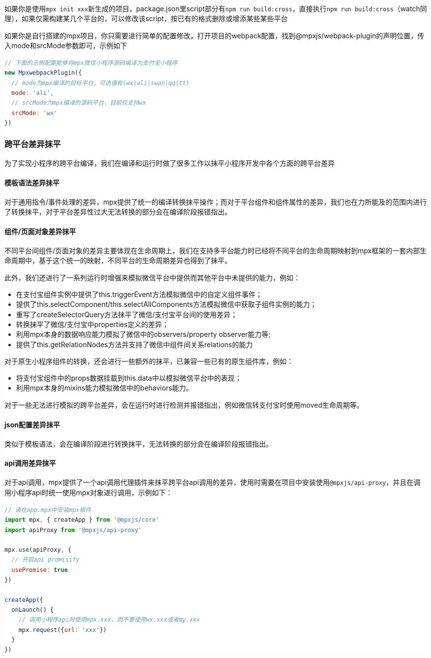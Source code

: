 如果你是使用`mpx init xxx`新生成的项目，package.json里script部分有`npm run build:cross`，直接执行`npm run build:cross`（watch同理），如果仅需构建某几个平台的，可以修改该script，按已有的格式删除或增添某些某些平台

如果你是自行搭建的mpx项目，你只需要进行简单的配置修改，打开项目的webpack配置，找到@mpxjs/webpack-plugin的声明位置，传入mode和srcMode参数即可，示例如下

```js
// 下面的示例配置能够将mpx微信小程序源码编译为支付宝小程序
new MpxwebpackPlugin({
  // mode为mpx编译的目标平台，可选值有(wx|ali|swan|qq|tt)
  mode: 'ali',
  // srcMode为mpx编译的源码平台，目前仅支持wx   
  srcMode: 'wx'
})
```

### 跨平台差异抹平

为了实现小程序的跨平台编译，我们在编译和运行时做了很多工作以抹平小程序开发中各个方面的跨平台差异

#### 模板语法差异抹平

对于通用指令/事件处理的差异，mpx提供了统一的编译转换抹平操作；而对于平台组件和组件属性的差异，我们也在力所能及的范围内进行了转换抹平，对于平台差异性过大无法转换的部分会在编译阶段报错指出。

#### 组件/页面对象差异抹平

不同平台间组件/页面对象的差异主要体现在生命周期上，我们在支持多平台能力时已经将不同平台的生命周期映射到mpx框架的一套内部生命周期中，基于这个统一的映射，不同平台的生命周期差异也得到了抹平。

此外，我们还进行了一系列运行时增强来模拟微信平台中提供而其他平台中未提供的能力，例如：
* 在支付宝组件实例中提供了this.triggerEvent方法模拟微信中的自定义组件事件；
* 提供了this.selectComponent/this.selectAllComponents方法模拟微信中获取子组件实例的能力；
* 重写了createSelectorQuery方法抹平了微信/支付宝平台间的使用差异；
* 转换抹平了微信/支付宝中properties定义的差异；
* 利用mpx本身的数据响应能力模拟了微信中的observers/property observer能力等;
* 提供了this.getRelationNodes方法并支持了微信中组件间关系relations的能力

对于原生小程序组件的转换，还会进行一些额外的抹平，已兼容一些已有的原生组件库，例如：
* 将支付宝组件中的props数据挂载到this.data中以模拟微信平台中的表现；
* 利用mpx本身的mixins能力模拟微信中的behaviors能力。

对于一些无法进行模拟的跨平台差异，会在运行时进行检测并报错指出，例如微信转支付宝时使用moved生命周期等。

#### json配置差异抹平

类似于模板语法，会在编译阶段进行转换抹平，无法转换的部分会在编译阶段报错指出。

#### api调用差异抹平

对于api调用，mpx提供了一个api调用代理插件来抹平跨平台api调用的差异，使用时需要在项目中安装使用`@mpxjs/api-proxy`，并且在调用小程序api时统一使用mpx对象进行调用，示例如下：

```js
// 请在app.mpx中安装mpx插件
import mpx, { createApp } from '@mpxjs/core'
import apiProxy from '@mpxjs/api-proxy'

mpx.use(apiProxy, {
  // 开启api promisify
  usePromise: true
})

createApp({
  onLaunch() {
    // 调用小程序api时使用mpx.xxx，而不要使用wx.xxx或者my.xxx
    mpx.request({url: 'xxx'})
  }
})
```
